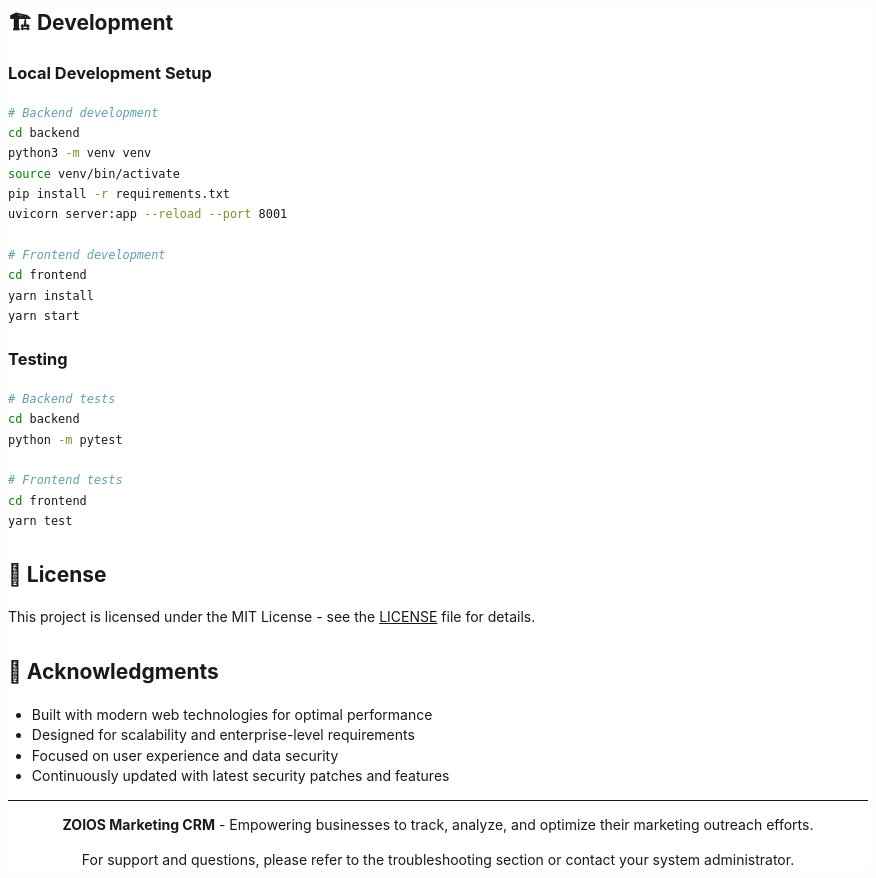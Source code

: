 ## 🏗️ Development

### Local Development Setup
```bash
# Backend development
cd backend
python3 -m venv venv
source venv/bin/activate
pip install -r requirements.txt
uvicorn server:app --reload --port 8001

# Frontend development  
cd frontend
yarn install
yarn start
```

### Testing
```bash
# Backend tests
cd backend
python -m pytest

# Frontend tests
cd frontend  
yarn test
```

## 📝 License

This project is licensed under the MIT License - see the [LICENSE](LICENSE) file for details.

## 🙏 Acknowledgments

- Built with modern web technologies for optimal performance
- Designed for scalability and enterprise-level requirements
- Focused on user experience and data security
- Continuously updated with latest security patches and features

---

<div align="center">
<strong>ZOIOS Marketing CRM</strong> - Empowering businesses to track, analyze, and optimize their marketing outreach efforts.

For support and questions, please refer to the troubleshooting section or contact your system administrator.
</div>
